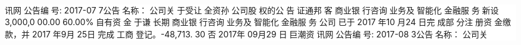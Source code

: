 讯网
公告编
号:
2017-07
7公告
名称：
公司关
于受让
全资孙
公司股
权的公
告
证通邦
客
商业银
行咨询
业务及
智能化
金融服
务
新设
3,000,0
00.00
60.00%
自有资
金
于谦
长期
商业银
行咨询
业务及
智能化
金融服
务
公司
已于
2017
年10
月24
日完
成部
分注
册资
金缴
款，并
2017
年9月
25日
完成
工商
登记。-48,713.
30
否
2017年
09月29
日
巨潮资
讯网
公告编
号:
2017-08
3公告
名称：
公司关